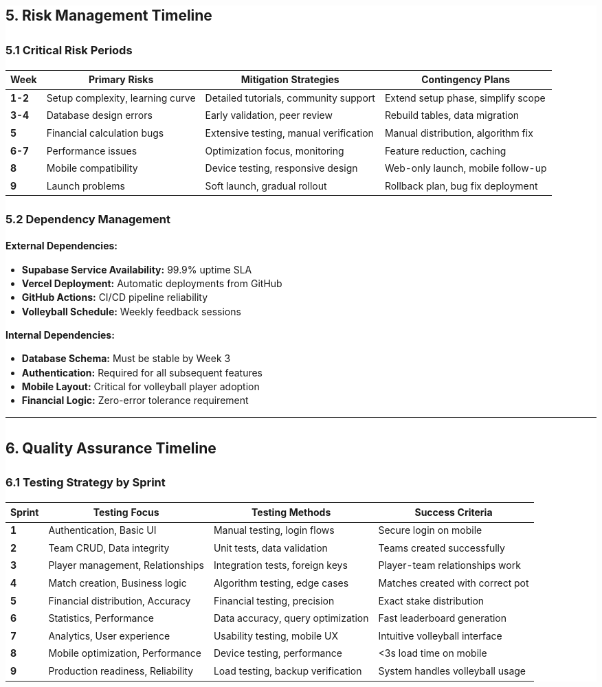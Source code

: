 
## 5. Risk Management Timeline

### 5.1 Critical Risk Periods

| Week | Primary Risks | Mitigation Strategies | Contingency Plans |
|------|---------------|----------------------|-------------------|
| **1-2** | Setup complexity, learning curve | Detailed tutorials, community support | Extend setup phase, simplify scope |
| **3-4** | Database design errors | Early validation, peer review | Rebuild tables, data migration |
| **5** | Financial calculation bugs | Extensive testing, manual verification | Manual distribution, algorithm fix |
| **6-7** | Performance issues | Optimization focus, monitoring | Feature reduction, caching |
| **8** | Mobile compatibility | Device testing, responsive design | Web-only launch, mobile follow-up |
| **9** | Launch problems | Soft launch, gradual rollout | Rollback plan, bug fix deployment |

### 5.2 Dependency Management

**External Dependencies:**
- **Supabase Service Availability:** 99.9% uptime SLA
- **Vercel Deployment:** Automatic deployments from GitHub
- **GitHub Actions:** CI/CD pipeline reliability
- **Volleyball Schedule:** Weekly feedback sessions

**Internal Dependencies:**
- **Database Schema:** Must be stable by Week 3
- **Authentication:** Required for all subsequent features
- **Mobile Layout:** Critical for volleyball player adoption
- **Financial Logic:** Zero-error tolerance requirement

---

## 6. Quality Assurance Timeline

### 6.1 Testing Strategy by Sprint

| Sprint | Testing Focus | Testing Methods | Success Criteria |
|--------|---------------|-----------------|------------------|
| **1** | Authentication, Basic UI | Manual testing, login flows | Secure login on mobile |
| **2** | Team CRUD, Data integrity | Unit tests, data validation | Teams created successfully |
| **3** | Player management, Relationships | Integration tests, foreign keys | Player-team relationships work |
| **4** | Match creation, Business logic | Algorithm testing, edge cases | Matches created with correct pot |
| **5** | Financial distribution, Accuracy | Financial testing, precision | Exact stake distribution |
| **6** | Statistics, Performance | Data accuracy, query optimization | Fast leaderboard generation |
| **7** | Analytics, User experience | Usability testing, mobile UX | Intuitive volleyball interface |
| **8** | Mobile optimization, Performance | Device testing, performance | <3s load time on mobile |
| **9** | Production readiness, Reliability | Load testing, backup verification | System handles volleyball usage |
